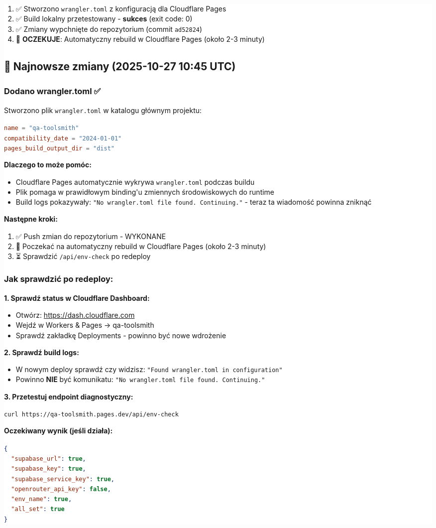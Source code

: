 1. ✅ Stworzono `wrangler.toml` z konfiguracją dla Cloudflare Pages
2. ✅ Build lokalny przetestowany - **sukces** (exit code: 0)
3. ✅ Zmiany wypchnięte do repozytorium (commit `ad52824`)
4. 🔄 **OCZEKUJE**: Automatyczny rebuild w Cloudflare Pages (około 2-3 minuty)

## 🔄 Najnowsze zmiany (2025-10-27 10:45 UTC)

### Dodano wrangler.toml ✅

Stworzono plik `wrangler.toml` w katalogu głównym projektu:

```toml
name = "qa-toolsmith"
compatibility_date = "2024-01-01"
pages_build_output_dir = "dist"
```

**Dlaczego to może pomóc:**
- Cloudflare Pages automatycznie wykrywa `wrangler.toml` podczas buildu
- Plik pomaga w prawidłowym binding'u zmiennych środowiskowych do runtime
- Build logs pokazywały: `"No wrangler.toml file found. Continuing."` - teraz ta wiadomość powinna zniknąć

**Następne kroki:**
1. ✅ Push zmian do repozytorium - WYKONANE
2. 🔄 Poczekać na automatyczny rebuild w Cloudflare Pages (około 2-3 minuty)
3. ⏳ Sprawdzić `/api/env-check` po redeploy

### Jak sprawdzić po redeploy:

**1. Sprawdź status w Cloudflare Dashboard:**
- Otwórz: https://dash.cloudflare.com
- Wejdź w Workers & Pages → qa-toolsmith
- Sprawdź zakładkę Deployments - powinno być nowe wdrożenie

**2. Sprawdź build logs:**
- W nowym deploy sprawdź czy widzisz: `"Found wrangler.toml in configuration"`
- Powinno **NIE** być komunikatu: `"No wrangler.toml file found. Continuing."`

**3. Przetestuj endpoint diagnostyczny:**
```bash
curl https://qa-toolsmith.pages.dev/api/env-check
```

**Oczekiwany wynik (jeśli działa):**
```json
{
  "supabase_url": true,
  "supabase_key": true,
  "supabase_service_key": true,
  "openrouter_api_key": false,
  "env_name": true,
  "all_set": true
}
```

